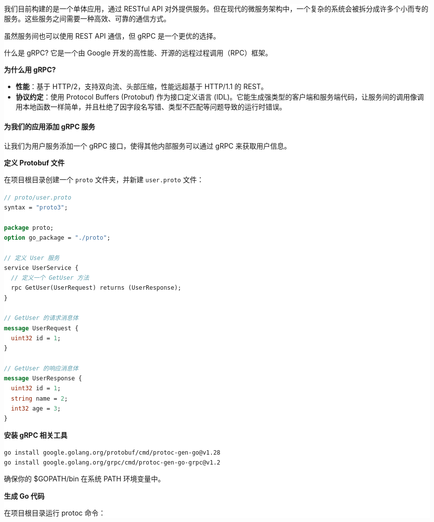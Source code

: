 我们目前构建的是一个单体应用，通过 RESTful API 对外提供服务。但在现代的微服务架构中，一个复杂的系统会被拆分成许多个小而专的服务。这些服务之间需要一种高效、可靠的通信方式。

虽然服务间也可以使用 REST API 通信，但 gRPC 是一个更优的选择。

什么是 gRPC? 它是一个由 Google 开发的高性能、开源的远程过程调用（RPC）框架。

**为什么用 gRPC?**

- **性能**：基于 HTTP/2，支持双向流、头部压缩，性能远超基于 HTTP/1.1 的 REST。
- **协议约定**：使用 Protocol Buffers (Protobuf) 作为接口定义语言 (IDL)。它能生成强类型的客户端和服务端代码，让服务间的调用像调用本地函数一样简单，并且杜绝了因字段名写错、类型不匹配等问题导致的运行时错误。

#### 为我们的应用添加 gRPC 服务

让我们为用户服务添加一个 gRPC 接口，使得其他内部服务可以通过 gRPC 来获取用户信息。

**定义 Protobuf 文件**

在项目根目录创建一个 `proto` 文件夹，并新建 `user.proto` 文件：

```protobuf
// proto/user.proto
syntax = "proto3";

package proto;
option go_package = "./proto";

// 定义 User 服务
service UserService {
  // 定义一个 GetUser 方法
  rpc GetUser(UserRequest) returns (UserResponse);
}

// GetUser 的请求消息体
message UserRequest {
  uint32 id = 1;
}

// GetUser 的响应消息体
message UserResponse {
  uint32 id = 1;
  string name = 2;
  int32 age = 3;
}
```
**安装 gRPC 相关工具**

```bash
go install google.golang.org/protobuf/cmd/protoc-gen-go@v1.28
go install google.golang.org/grpc/cmd/protoc-gen-go-grpc@v1.2
```
确保你的 $GOPATH/bin 在系统 PATH 环境变量中。

**生成 Go 代码**

在项目根目录运行 protoc 命令：
